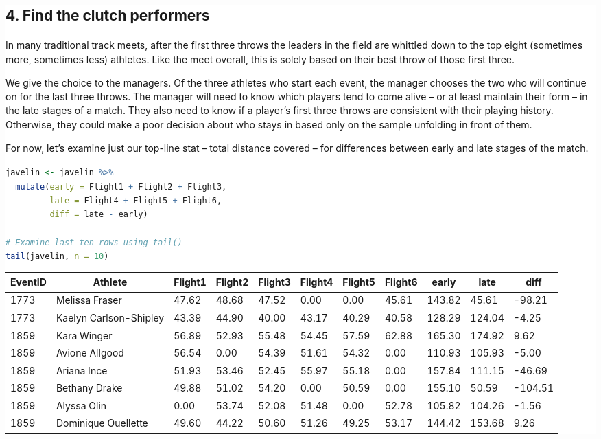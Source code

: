 
## 4. Find the clutch performers
<p>In many traditional track meets, after the first three throws the leaders in the field are whittled down to the top eight (sometimes more, sometimes less) athletes. Like the meet overall, this is solely based on their best throw of those first three.&nbsp;</p>
<p>We give the choice to the managers. Of the three athletes who start each event, the manager chooses the two who will continue on for the last three throws. The manager will need to know which players tend to come alive – or at least maintain their form – in the late stages of a match. They also need to know if a player’s first three throws are consistent with their playing history. Otherwise, they could make a poor decision about who stays in based only on the sample unfolding in front of them.</p>
<p>For now, let’s examine just our top-line stat – total distance covered – for differences between early and late stages of the match.</p>


```R
javelin <- javelin %>%
  mutate(early = Flight1 + Flight2 + Flight3,
         late = Flight4 + Flight5 + Flight6,
         diff = late - early)

# Examine last ten rows using tail()
tail(javelin, n = 10)
```


<table>
<thead><tr><th scope=col>EventID</th><th scope=col>Athlete</th><th scope=col>Flight1</th><th scope=col>Flight2</th><th scope=col>Flight3</th><th scope=col>Flight4</th><th scope=col>Flight5</th><th scope=col>Flight6</th><th scope=col>early</th><th scope=col>late</th><th scope=col>diff</th></tr></thead>
<tbody>
	<tr><td>1773                  </td><td>Melissa Fraser        </td><td>47.62                 </td><td>48.68                 </td><td>47.52                 </td><td> 0.00                 </td><td> 0.00                 </td><td>45.61                 </td><td>143.82                </td><td> 45.61                </td><td> -98.21               </td></tr>
	<tr><td>1773                  </td><td>Kaelyn Carlson-Shipley</td><td>43.39                 </td><td>44.90                 </td><td>40.00                 </td><td>43.17                 </td><td>40.29                 </td><td>40.58                 </td><td>128.29                </td><td>124.04                </td><td>  -4.25               </td></tr>
	<tr><td>1859                  </td><td>Kara Winger           </td><td>56.89                 </td><td>52.93                 </td><td>55.48                 </td><td>54.45                 </td><td>57.59                 </td><td>62.88                 </td><td>165.30                </td><td>174.92                </td><td>   9.62               </td></tr>
	<tr><td>1859                  </td><td>Avione Allgood        </td><td>56.54                 </td><td> 0.00                 </td><td>54.39                 </td><td>51.61                 </td><td>54.32                 </td><td> 0.00                 </td><td>110.93                </td><td>105.93                </td><td>  -5.00               </td></tr>
	<tr><td>1859                  </td><td>Ariana Ince           </td><td>51.93                 </td><td>53.46                 </td><td>52.45                 </td><td>55.97                 </td><td>55.18                 </td><td> 0.00                 </td><td>157.84                </td><td>111.15                </td><td> -46.69               </td></tr>
	<tr><td>1859                  </td><td>Bethany Drake         </td><td>49.88                 </td><td>51.02                 </td><td>54.20                 </td><td> 0.00                 </td><td>50.59                 </td><td> 0.00                 </td><td>155.10                </td><td> 50.59                </td><td>-104.51               </td></tr>
	<tr><td>1859                  </td><td>Alyssa Olin           </td><td> 0.00                 </td><td>53.74                 </td><td>52.08                 </td><td>51.48                 </td><td> 0.00                 </td><td>52.78                 </td><td>105.82                </td><td>104.26                </td><td>  -1.56               </td></tr>
	<tr><td>1859                  </td><td>Dominique Ouellette   </td><td>49.60                 </td><td>44.22                 </td><td>50.60                 </td><td>51.26                 </td><td>49.25                 </td><td>53.17                 </td><td>144.42                </td><td>153.68                </td><td>   9.26               </td></tr>